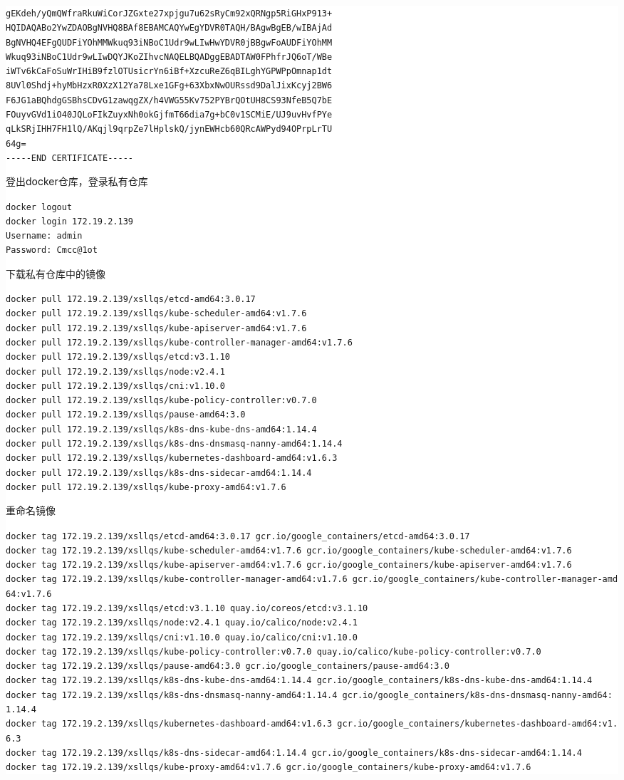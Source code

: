 	gEKdeh/yQmQWfraRkuWiCorJZGxte27xpjgu7u62sRyCm92xQRNgp5RiGHxP913+
	HQIDAQABo2YwZDAOBgNVHQ8BAf8EBAMCAQYwEgYDVR0TAQH/BAgwBgEB/wIBAjAd
	BgNVHQ4EFgQUDFiYOhMMWkuq93iNBoC1Udr9wLIwHwYDVR0jBBgwFoAUDFiYOhMM
	Wkuq93iNBoC1Udr9wLIwDQYJKoZIhvcNAQELBQADggEBADTAW0FPhfrJQ6oT/WBe
	iWTv6kCaFoSuWrIHiB9fzlOTUsicrYn6iBf+XzcuReZ6qBILghYGPWPpOmnap1dt
	8UVl0Shdj+hyMbHzxR0XzX12Ya78Lxe1GFg+63XbxNwOURssd9DalJixKcyj2BW6
	F6JG1aBQhdgGSBhsCDvG1zawqgZX/h4VWG55Kv752PYBrQOtUH8CS93NfeB5Q7bE
	FOuyvGVd1iO40JQLoFIkZuyxNh0okGjfmT66dia7g+bC0v1SCMiE/UJ9uvHvfPYe
	qLkSRjIHH7FH1lQ/AKqjl9qrpZe7lHplskQ/jynEWHcb60QRcAWPyd94OPrpLrTU
	64g=
	-----END CERTIFICATE-----

登出docker仓库，登录私有仓库

	docker logout
	docker login 172.19.2.139
	Username: admin
	Password: Cmcc@1ot

下载私有仓库中的镜像

	docker pull 172.19.2.139/xsllqs/etcd-amd64:3.0.17
	docker pull 172.19.2.139/xsllqs/kube-scheduler-amd64:v1.7.6
	docker pull 172.19.2.139/xsllqs/kube-apiserver-amd64:v1.7.6
	docker pull 172.19.2.139/xsllqs/kube-controller-manager-amd64:v1.7.6
	docker pull 172.19.2.139/xsllqs/etcd:v3.1.10
	docker pull 172.19.2.139/xsllqs/node:v2.4.1
	docker pull 172.19.2.139/xsllqs/cni:v1.10.0
	docker pull 172.19.2.139/xsllqs/kube-policy-controller:v0.7.0
	docker pull 172.19.2.139/xsllqs/pause-amd64:3.0
	docker pull 172.19.2.139/xsllqs/k8s-dns-kube-dns-amd64:1.14.4
	docker pull 172.19.2.139/xsllqs/k8s-dns-dnsmasq-nanny-amd64:1.14.4
	docker pull 172.19.2.139/xsllqs/kubernetes-dashboard-amd64:v1.6.3
	docker pull 172.19.2.139/xsllqs/k8s-dns-sidecar-amd64:1.14.4
	docker pull 172.19.2.139/xsllqs/kube-proxy-amd64:v1.7.6

重命名镜像

	docker tag 172.19.2.139/xsllqs/etcd-amd64:3.0.17 gcr.io/google_containers/etcd-amd64:3.0.17
	docker tag 172.19.2.139/xsllqs/kube-scheduler-amd64:v1.7.6 gcr.io/google_containers/kube-scheduler-amd64:v1.7.6
	docker tag 172.19.2.139/xsllqs/kube-apiserver-amd64:v1.7.6 gcr.io/google_containers/kube-apiserver-amd64:v1.7.6
	docker tag 172.19.2.139/xsllqs/kube-controller-manager-amd64:v1.7.6 gcr.io/google_containers/kube-controller-manager-amd64:v1.7.6
	docker tag 172.19.2.139/xsllqs/etcd:v3.1.10 quay.io/coreos/etcd:v3.1.10
	docker tag 172.19.2.139/xsllqs/node:v2.4.1 quay.io/calico/node:v2.4.1
	docker tag 172.19.2.139/xsllqs/cni:v1.10.0 quay.io/calico/cni:v1.10.0
	docker tag 172.19.2.139/xsllqs/kube-policy-controller:v0.7.0 quay.io/calico/kube-policy-controller:v0.7.0
	docker tag 172.19.2.139/xsllqs/pause-amd64:3.0 gcr.io/google_containers/pause-amd64:3.0
	docker tag 172.19.2.139/xsllqs/k8s-dns-kube-dns-amd64:1.14.4 gcr.io/google_containers/k8s-dns-kube-dns-amd64:1.14.4
	docker tag 172.19.2.139/xsllqs/k8s-dns-dnsmasq-nanny-amd64:1.14.4 gcr.io/google_containers/k8s-dns-dnsmasq-nanny-amd64:1.14.4
	docker tag 172.19.2.139/xsllqs/kubernetes-dashboard-amd64:v1.6.3 gcr.io/google_containers/kubernetes-dashboard-amd64:v1.6.3
	docker tag 172.19.2.139/xsllqs/k8s-dns-sidecar-amd64:1.14.4 gcr.io/google_containers/k8s-dns-sidecar-amd64:1.14.4
	docker tag 172.19.2.139/xsllqs/kube-proxy-amd64:v1.7.6 gcr.io/google_containers/kube-proxy-amd64:v1.7.6
